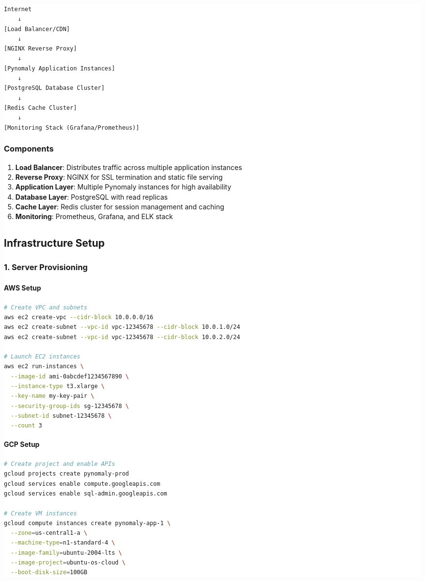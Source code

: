 ```
Internet
    ↓
[Load Balancer/CDN]
    ↓
[NGINX Reverse Proxy]
    ↓
[Pynomaly Application Instances]
    ↓
[PostgreSQL Database Cluster]
    ↓
[Redis Cache Cluster]
    ↓
[Monitoring Stack (Grafana/Prometheus)]
```

### Components

1. **Load Balancer**: Distributes traffic across multiple application instances
2. **Reverse Proxy**: NGINX for SSL termination and static file serving
3. **Application Layer**: Multiple Pynomaly instances for high availability
4. **Database Layer**: PostgreSQL with read replicas
5. **Cache Layer**: Redis cluster for session management and caching
6. **Monitoring**: Prometheus, Grafana, and ELK stack

## Infrastructure Setup

### 1. Server Provisioning

#### AWS Setup
```bash
# Create VPC and subnets
aws ec2 create-vpc --cidr-block 10.0.0.0/16
aws ec2 create-subnet --vpc-id vpc-12345678 --cidr-block 10.0.1.0/24
aws ec2 create-subnet --vpc-id vpc-12345678 --cidr-block 10.0.2.0/24

# Launch EC2 instances
aws ec2 run-instances \
  --image-id ami-0abcdef1234567890 \
  --instance-type t3.xlarge \
  --key-name my-key-pair \
  --security-group-ids sg-12345678 \
  --subnet-id subnet-12345678 \
  --count 3
```

#### GCP Setup
```bash
# Create project and enable APIs
gcloud projects create pynomaly-prod
gcloud services enable compute.googleapis.com
gcloud services enable sql-admin.googleapis.com

# Create VM instances
gcloud compute instances create pynomaly-app-1 \
  --zone=us-central1-a \
  --machine-type=n1-standard-4 \
  --image-family=ubuntu-2004-lts \
  --image-project=ubuntu-os-cloud \
  --boot-disk-size=100GB
```
